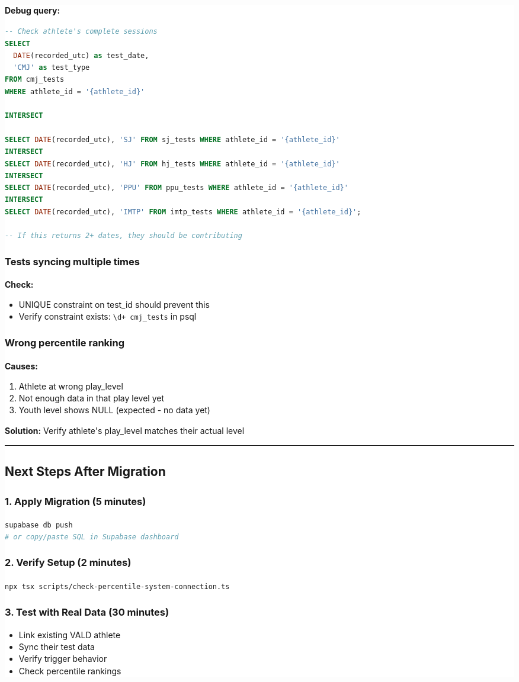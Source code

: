 **Debug query:**
```sql
-- Check athlete's complete sessions
SELECT
  DATE(recorded_utc) as test_date,
  'CMJ' as test_type
FROM cmj_tests
WHERE athlete_id = '{athlete_id}'

INTERSECT

SELECT DATE(recorded_utc), 'SJ' FROM sj_tests WHERE athlete_id = '{athlete_id}'
INTERSECT
SELECT DATE(recorded_utc), 'HJ' FROM hj_tests WHERE athlete_id = '{athlete_id}'
INTERSECT
SELECT DATE(recorded_utc), 'PPU' FROM ppu_tests WHERE athlete_id = '{athlete_id}'
INTERSECT
SELECT DATE(recorded_utc), 'IMTP' FROM imtp_tests WHERE athlete_id = '{athlete_id}';

-- If this returns 2+ dates, they should be contributing
```

### Tests syncing multiple times
**Check:**
- UNIQUE constraint on test_id should prevent this
- Verify constraint exists: `\d+ cmj_tests` in psql

### Wrong percentile ranking
**Causes:**
1. Athlete at wrong play_level
2. Not enough data in that play level yet
3. Youth level shows NULL (expected - no data yet)

**Solution:** Verify athlete's play_level matches their actual level

---

## Next Steps After Migration

### 1. Apply Migration (5 minutes)
```bash
supabase db push
# or copy/paste SQL in Supabase dashboard
```

### 2. Verify Setup (2 minutes)
```bash
npx tsx scripts/check-percentile-system-connection.ts
```

### 3. Test with Real Data (30 minutes)
- Link existing VALD athlete
- Sync their test data
- Verify trigger behavior
- Check percentile rankings
